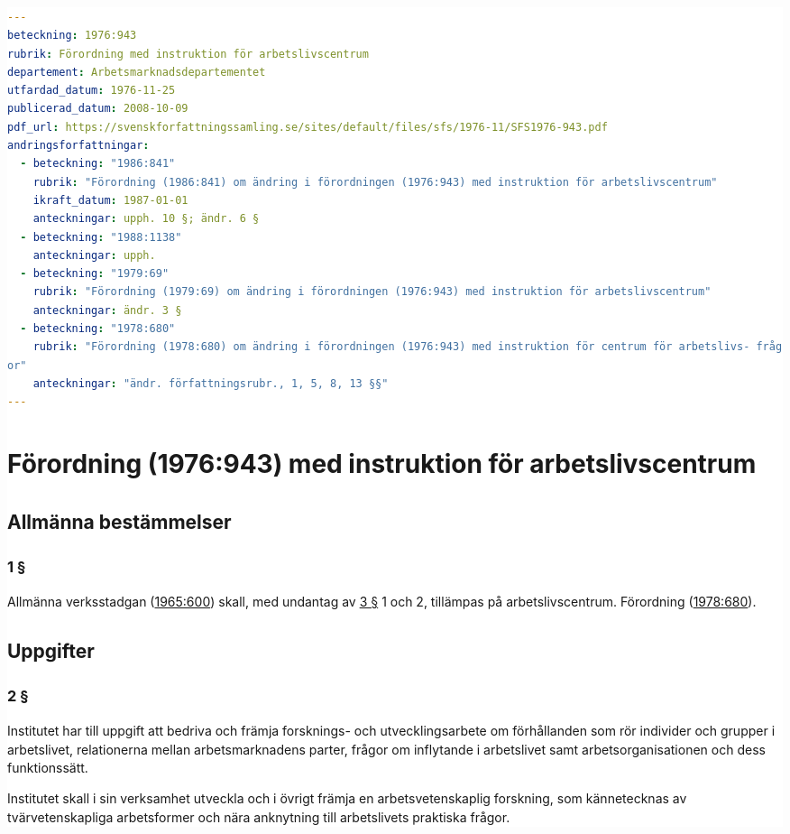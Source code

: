 ```yaml
---
beteckning: 1976:943
rubrik: Förordning med instruktion för arbetslivscentrum
departement: Arbetsmarknadsdepartementet
utfardad_datum: 1976-11-25
publicerad_datum: 2008-10-09
pdf_url: https://svenskforfattningssamling.se/sites/default/files/sfs/1976-11/SFS1976-943.pdf
andringsforfattningar:
  - beteckning: "1986:841"
    rubrik: "Förordning (1986:841) om ändring i förordningen (1976:943) med instruktion för arbetslivscentrum"
    ikraft_datum: 1987-01-01
    anteckningar: upph. 10 §; ändr. 6 §
  - beteckning: "1988:1138"
    anteckningar: upph.
  - beteckning: "1979:69"
    rubrik: "Förordning (1979:69) om ändring i förordningen (1976:943) med instruktion för arbetslivscentrum"
    anteckningar: ändr. 3 §
  - beteckning: "1978:680"
    rubrik: "Förordning (1978:680) om ändring i förordningen (1976:943) med instruktion för centrum för arbetslivs- frågor"
    anteckningar: "ändr. författningsrubr., 1, 5, 8, 13 §§"
---
```


# Förordning (1976:943) med instruktion för arbetslivscentrum

## Allmänna bestämmelser

### 1 §

Allmänna verksstadgan ([1965:600](https://selex.se/eli/sfs/1965/600)) skall, med undantag av [3 §](#3) 1 och 2, tillämpas på arbetslivscentrum. Förordning ([1978:680](https://selex.se/eli/sfs/1978/680)).

## Uppgifter

### 2 §

Institutet har till uppgift att bedriva och främja forsknings- och utvecklingsarbete om förhållanden som rör individer och grupper i arbetslivet, relationerna mellan arbetsmarknadens parter, frågor om inflytande i arbetslivet samt arbetsorganisationen och dess funktionssätt.

Institutet skall i sin verksamhet utveckla och i övrigt främja en arbetsvetenskaplig forskning, som kännetecknas av tvärvetenskapliga arbetsformer och nära anknytning till arbetslivets praktiska frågor.
